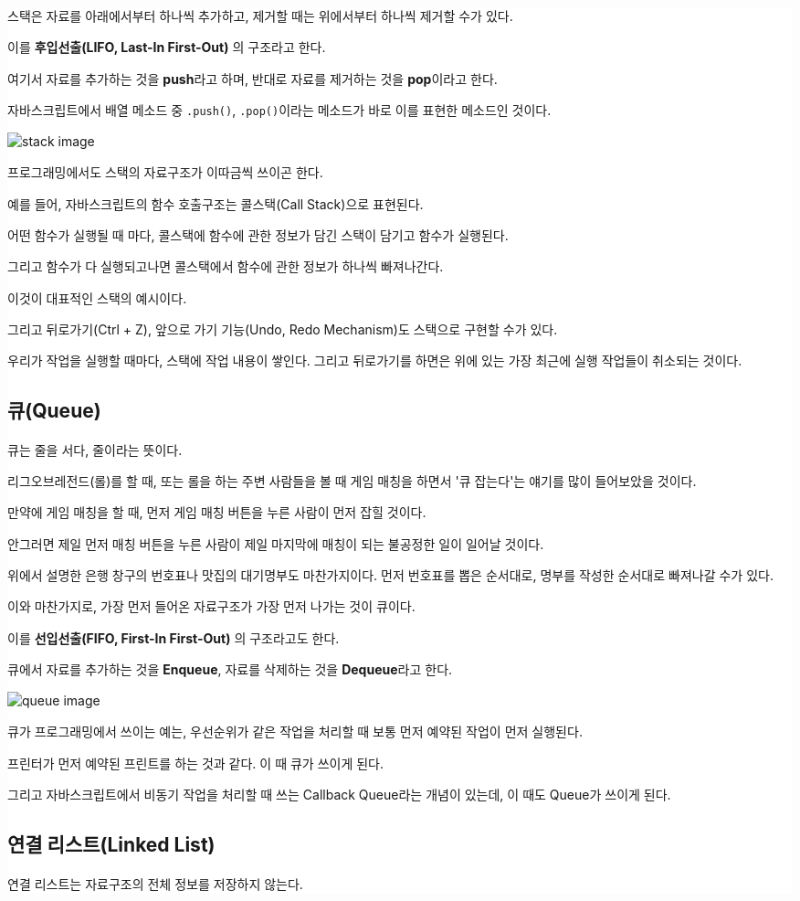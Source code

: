 스택은 자료를 아래에서부터 하나씩 추가하고, 제거할 때는 위에서부터 하나씩 제거할 수가 있다.

이를 **후입선출(LIFO, Last-In First-Out)** 의 구조라고 한다.
<br />

여기서 자료를 추가하는 것을 **push**라고 하며, 반대로 자료를 제거하는 것을 **pop**이라고 한다.

자바스크립트에서 배열 메소드 중 `.push()`, `.pop()`이라는 메소드가 바로 이를 표현한 메소드인 것이다.

<img alt="stack image" width="600" src="https://img1.daumcdn.net/thumb/R1280x0/?scode=mtistory2&fname=https%3A%2F%2Fblog.kakaocdn.net%2Fdn%2FbHVg81%2FbtrzyX9n8V8%2FpxojDkbyuwPAww4tx9ccQ1%2Fimg.jpg" />

프로그래밍에서도 스택의 자료구조가 이따금씩 쓰이곤 한다.

예를 들어, 자바스크립트의 함수 호출구조는 콜스택(Call Stack)으로 표현된다.

어떤 함수가 실행될 때 마다, 콜스택에 함수에 관한 정보가 담긴 스택이 담기고 함수가 실행된다.

그리고 함수가 다 실행되고나면 콜스택에서 함수에 관한 정보가 하나씩 빠져나간다.

이것이 대표적인 스택의 예시이다.
<br />

그리고 뒤로가기(Ctrl + Z), 앞으로 가기 기능(Undo, Redo Mechanism)도 스택으로 구현할 수가 있다.

우리가 작업을 실행할 때마다, 스택에 작업 내용이 쌓인다. 그리고 뒤로가기를 하면은 위에 있는 가장 최근에 실행 작업들이 취소되는 것이다.

## 큐(Queue)
큐는 줄을 서다, 줄이라는 뜻이다.

리그오브레전드(롤)를 할 때, 또는 롤을 하는 주변 사람들을 볼 때 게임 매칭을 하면서 '큐 잡는다'는 얘기를 많이 들어보았을 것이다.
<br />

만약에 게임 매칭을 할 때, 먼저 게임 매칭 버튼을 누른 사람이 먼저 잡힐 것이다.

안그러면 제일 먼저 매칭 버튼을 누른 사람이 제일 마지막에 매칭이 되는 불공정한 일이 일어날 것이다.

위에서 설명한 은행 창구의 번호표나 맛집의 대기명부도 마찬가지이다. 먼저 번호표를 뽑은 순서대로, 명부를 작성한 순서대로 빠져나갈 수가 있다.
<br />

이와 마찬가지로, 가장 먼저 들어온 자료구조가 가장 먼저 나가는 것이 큐이다.

이를 **선입선출(FIFO, First-In First-Out)** 의 구조라고도 한다.
<br />

큐에서 자료를 추가하는 것을 **Enqueue**, 자료를 삭제하는 것을 **Dequeue**라고 한다.
<br />

<img alt="queue image" width="600" src="https://img1.daumcdn.net/thumb/R1280x0/?scode=mtistory2&fname=https%3A%2F%2Fblog.kakaocdn.net%2Fdn%2FbPJKpT%2Fbtrzx8pRiqd%2FQcJdzNWjs4l5Z5N0DfuoF0%2Fimg.png" />

큐가 프로그래밍에서 쓰이는 예는, 우선순위가 같은 작업을 처리할 때 보통 먼저 예약된 작업이 먼저 실행된다.

프린터가 먼저 예약된 프린트를 하는 것과 같다. 이 때 큐가 쓰이게 된다.
<br />

그리고 자바스크립트에서 비동기 작업을 처리할 때 쓰는 Callback Queue라는 개념이 있는데, 이 때도 Queue가 쓰이게 된다.

## 연결 리스트(Linked List)
연결 리스트는 자료구조의 전체 정보를 저장하지 않는다.
<br />
